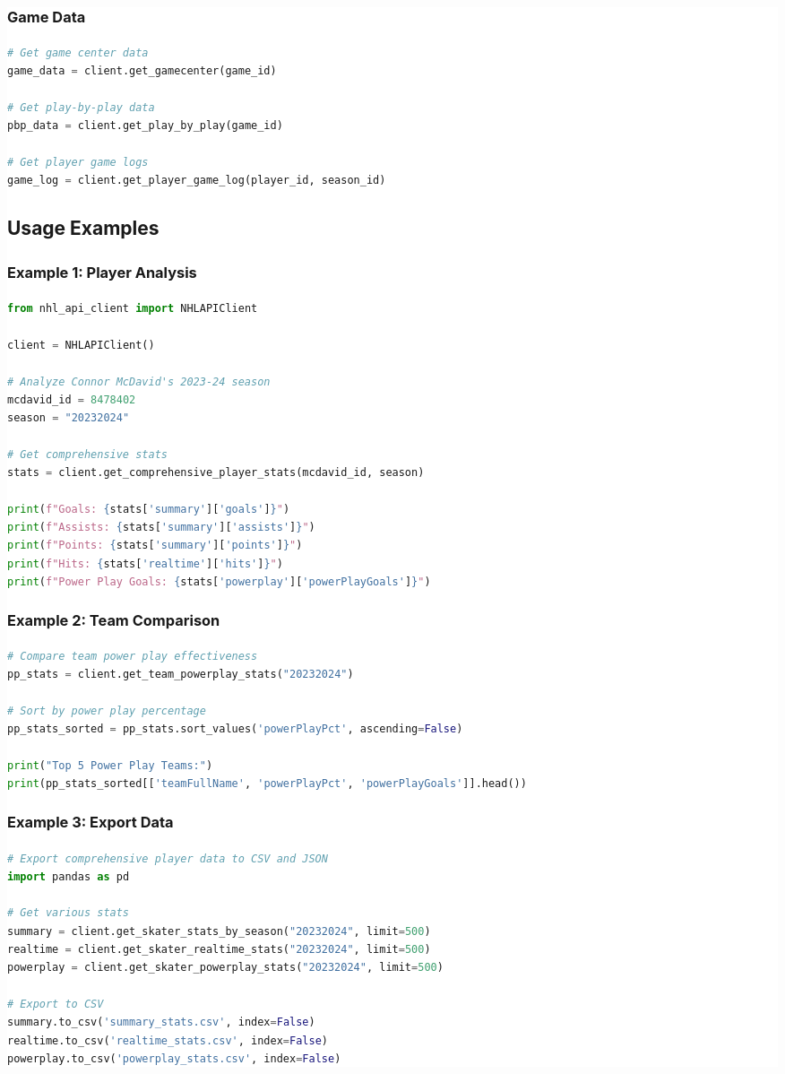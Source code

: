 ### Game Data

```python
# Get game center data
game_data = client.get_gamecenter(game_id)

# Get play-by-play data
pbp_data = client.get_play_by_play(game_id)

# Get player game logs
game_log = client.get_player_game_log(player_id, season_id)
```

## Usage Examples

### Example 1: Player Analysis

```python
from nhl_api_client import NHLAPIClient

client = NHLAPIClient()

# Analyze Connor McDavid's 2023-24 season
mcdavid_id = 8478402
season = "20232024"

# Get comprehensive stats
stats = client.get_comprehensive_player_stats(mcdavid_id, season)

print(f"Goals: {stats['summary']['goals']}")
print(f"Assists: {stats['summary']['assists']}")
print(f"Points: {stats['summary']['points']}")
print(f"Hits: {stats['realtime']['hits']}")
print(f"Power Play Goals: {stats['powerplay']['powerPlayGoals']}")
```

### Example 2: Team Comparison

```python
# Compare team power play effectiveness
pp_stats = client.get_team_powerplay_stats("20232024")

# Sort by power play percentage
pp_stats_sorted = pp_stats.sort_values('powerPlayPct', ascending=False)

print("Top 5 Power Play Teams:")
print(pp_stats_sorted[['teamFullName', 'powerPlayPct', 'powerPlayGoals']].head())
```

### Example 3: Export Data

```python
# Export comprehensive player data to CSV and JSON
import pandas as pd

# Get various stats
summary = client.get_skater_stats_by_season("20232024", limit=500)
realtime = client.get_skater_realtime_stats("20232024", limit=500)
powerplay = client.get_skater_powerplay_stats("20232024", limit=500)

# Export to CSV
summary.to_csv('summary_stats.csv', index=False)
realtime.to_csv('realtime_stats.csv', index=False)
powerplay.to_csv('powerplay_stats.csv', index=False)

```